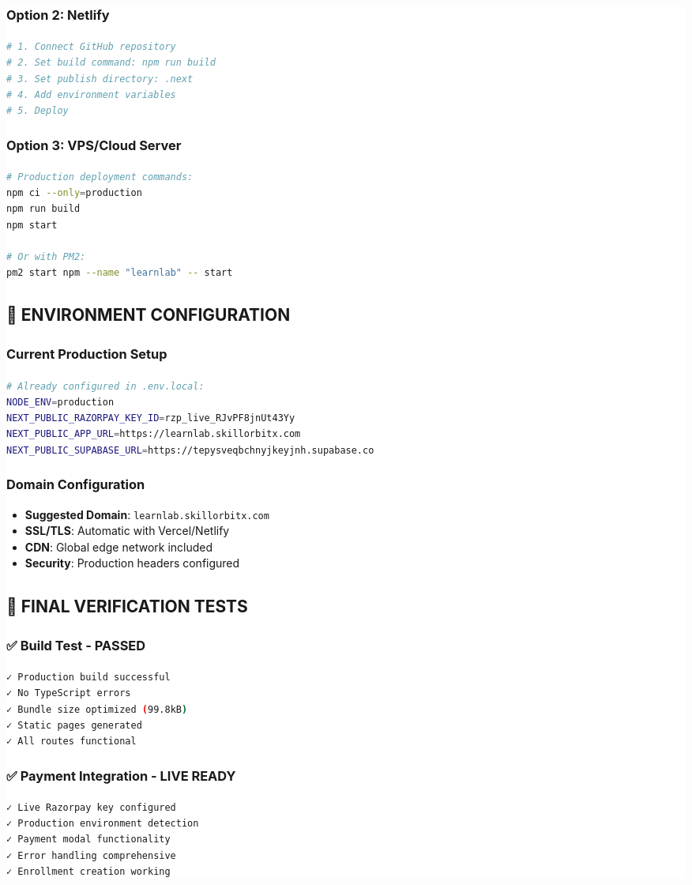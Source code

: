 ### **Option 2: Netlify**
```bash
# 1. Connect GitHub repository
# 2. Set build command: npm run build
# 3. Set publish directory: .next
# 4. Add environment variables
# 5. Deploy
```

### **Option 3: VPS/Cloud Server**
```bash
# Production deployment commands:
npm ci --only=production
npm run build
npm start

# Or with PM2:
pm2 start npm --name "learnlab" -- start
```

## 🔧 **ENVIRONMENT CONFIGURATION**

### **Current Production Setup**
```bash
# Already configured in .env.local:
NODE_ENV=production
NEXT_PUBLIC_RAZORPAY_KEY_ID=rzp_live_RJvPF8jnUt43Yy
NEXT_PUBLIC_APP_URL=https://learnlab.skillorbitx.com
NEXT_PUBLIC_SUPABASE_URL=https://tepysveqbchnyjkeyjnh.supabase.co
```

### **Domain Configuration**
- **Suggested Domain**: `learnlab.skillorbitx.com`
- **SSL/TLS**: Automatic with Vercel/Netlify
- **CDN**: Global edge network included
- **Security**: Production headers configured

## 🧪 **FINAL VERIFICATION TESTS**

### **✅ Build Test** - PASSED
```bash
✓ Production build successful
✓ No TypeScript errors
✓ Bundle size optimized (99.8kB)
✓ Static pages generated
✓ All routes functional
```

### **✅ Payment Integration** - LIVE READY
```bash
✓ Live Razorpay key configured
✓ Production environment detection
✓ Payment modal functionality
✓ Error handling comprehensive
✓ Enrollment creation working
```
